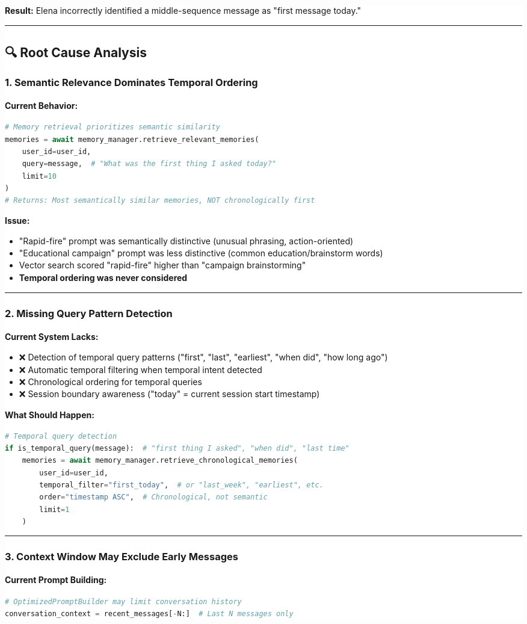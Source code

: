 **Result:** Elena incorrectly identified a middle-sequence message as "first message today."

---

## 🔍 Root Cause Analysis

### **1. Semantic Relevance Dominates Temporal Ordering**

**Current Behavior:**
```python
# Memory retrieval prioritizes semantic similarity
memories = await memory_manager.retrieve_relevant_memories(
    user_id=user_id,
    query=message,  # "What was the first thing I asked today?"
    limit=10
)
# Returns: Most semantically similar memories, NOT chronologically first
```

**Issue:**
- "Rapid-fire" prompt was semantically distinctive (unusual phrasing, action-oriented)
- "Educational campaign" prompt was less distinctive (common education/brainstorm words)
- Vector search scored "rapid-fire" higher than "campaign brainstorming"
- **Temporal ordering was never considered**

---

### **2. Missing Query Pattern Detection**

**Current System Lacks:**
- ❌ Detection of temporal query patterns ("first", "last", "earliest", "when did", "how long ago")
- ❌ Automatic temporal filtering when temporal intent detected
- ❌ Chronological ordering for temporal queries
- ❌ Session boundary awareness ("today" = current session start timestamp)

**What Should Happen:**
```python
# Temporal query detection
if is_temporal_query(message):  # "first thing I asked", "when did", "last time"
    memories = await memory_manager.retrieve_chronological_memories(
        user_id=user_id,
        temporal_filter="first_today",  # or "last_week", "earliest", etc.
        order="timestamp ASC",  # Chronological, not semantic
        limit=1
    )
```

---

### **3. Context Window May Exclude Early Messages**

**Current Prompt Building:**
```python
# OptimizedPromptBuilder may limit conversation history
conversation_context = recent_messages[-N:]  # Last N messages only
```

